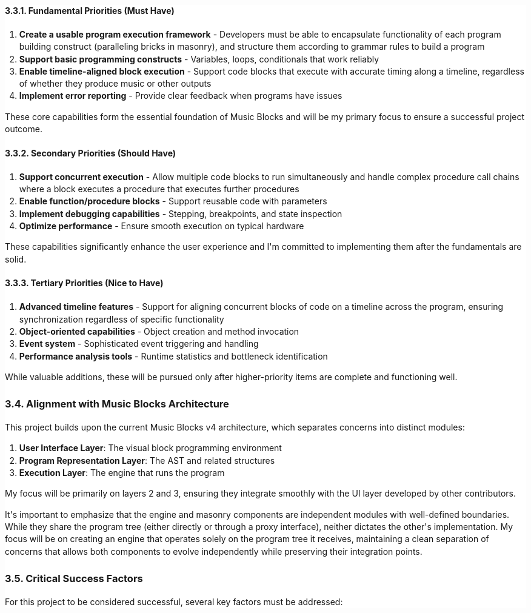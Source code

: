 #### 3.3.1. Fundamental Priorities (Must Have)
1. **Create a usable program execution framework** - Developers must be able to encapsulate functionality of each program building construct (paralleling bricks in masonry), and structure them according to grammar rules to build a program
2. **Support basic programming constructs** - Variables, loops, conditionals that work reliably
3. **Enable timeline-aligned block execution** - Support code blocks that execute with accurate timing along a timeline, regardless of whether they produce music or other outputs
4. **Implement error reporting** - Provide clear feedback when programs have issues

These core capabilities form the essential foundation of Music Blocks and will be my primary focus to ensure a successful project outcome.

#### 3.3.2. Secondary Priorities (Should Have)
1. **Support concurrent execution** - Allow multiple code blocks to run simultaneously and handle complex procedure call chains where a block executes a procedure that executes further procedures
2. **Enable function/procedure blocks** - Support reusable code with parameters
3. **Implement debugging capabilities** - Stepping, breakpoints, and state inspection
4. **Optimize performance** - Ensure smooth execution on typical hardware

These capabilities significantly enhance the user experience and I'm committed to implementing them after the fundamentals are solid.

#### 3.3.3. Tertiary Priorities (Nice to Have)
1. **Advanced timeline features** - Support for aligning concurrent blocks of code on a timeline across the program, ensuring synchronization regardless of specific functionality
2. **Object-oriented capabilities** - Object creation and method invocation
3. **Event system** - Sophisticated event triggering and handling
4. **Performance analysis tools** - Runtime statistics and bottleneck identification

While valuable additions, these will be pursued only after higher-priority items are complete and functioning well.

### 3.4. Alignment with Music Blocks Architecture

This project builds upon the current Music Blocks v4 architecture, which separates concerns into distinct modules:

1. **User Interface Layer**: The visual block programming environment
2. **Program Representation Layer**: The AST and related structures
3. **Execution Layer**: The engine that runs the program

My focus will be primarily on layers 2 and 3, ensuring they integrate smoothly with the UI layer developed by other contributors.

It's important to emphasize that the engine and masonry components are independent modules with well-defined boundaries. While they share the program tree (either directly or through a proxy interface), neither dictates the other's implementation. My focus will be on creating an engine that operates solely on the program tree it receives, maintaining a clean separation of concerns that allows both components to evolve independently while preserving their integration points.

### 3.5. Critical Success Factors

For this project to be considered successful, several key factors must be addressed:
